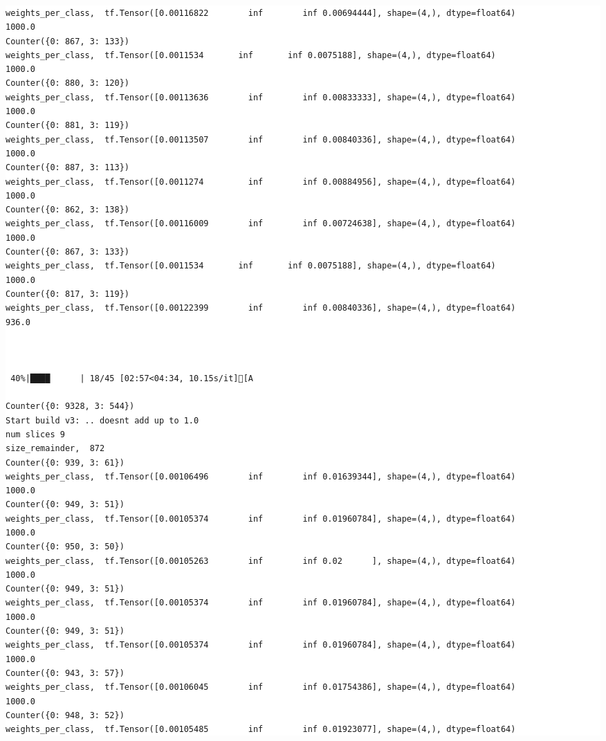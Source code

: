     weights_per_class,  tf.Tensor([0.00116822        inf        inf 0.00694444], shape=(4,), dtype=float64)
    1000.0
    Counter({0: 867, 3: 133})
    weights_per_class,  tf.Tensor([0.0011534       inf       inf 0.0075188], shape=(4,), dtype=float64)
    1000.0
    Counter({0: 880, 3: 120})
    weights_per_class,  tf.Tensor([0.00113636        inf        inf 0.00833333], shape=(4,), dtype=float64)
    1000.0
    Counter({0: 881, 3: 119})
    weights_per_class,  tf.Tensor([0.00113507        inf        inf 0.00840336], shape=(4,), dtype=float64)
    1000.0
    Counter({0: 887, 3: 113})
    weights_per_class,  tf.Tensor([0.0011274         inf        inf 0.00884956], shape=(4,), dtype=float64)
    1000.0
    Counter({0: 862, 3: 138})
    weights_per_class,  tf.Tensor([0.00116009        inf        inf 0.00724638], shape=(4,), dtype=float64)
    1000.0
    Counter({0: 867, 3: 133})
    weights_per_class,  tf.Tensor([0.0011534       inf       inf 0.0075188], shape=(4,), dtype=float64)
    1000.0
    Counter({0: 817, 3: 119})
    weights_per_class,  tf.Tensor([0.00122399        inf        inf 0.00840336], shape=(4,), dtype=float64)
    936.0


    
     40%|████      | 18/45 [02:57<04:34, 10.15s/it][A

    Counter({0: 9328, 3: 544})
    Start build v3: .. doesnt add up to 1.0
    num slices 9
    size_remainder,  872
    Counter({0: 939, 3: 61})
    weights_per_class,  tf.Tensor([0.00106496        inf        inf 0.01639344], shape=(4,), dtype=float64)
    1000.0
    Counter({0: 949, 3: 51})
    weights_per_class,  tf.Tensor([0.00105374        inf        inf 0.01960784], shape=(4,), dtype=float64)
    1000.0
    Counter({0: 950, 3: 50})
    weights_per_class,  tf.Tensor([0.00105263        inf        inf 0.02      ], shape=(4,), dtype=float64)
    1000.0
    Counter({0: 949, 3: 51})
    weights_per_class,  tf.Tensor([0.00105374        inf        inf 0.01960784], shape=(4,), dtype=float64)
    1000.0
    Counter({0: 949, 3: 51})
    weights_per_class,  tf.Tensor([0.00105374        inf        inf 0.01960784], shape=(4,), dtype=float64)
    1000.0
    Counter({0: 943, 3: 57})
    weights_per_class,  tf.Tensor([0.00106045        inf        inf 0.01754386], shape=(4,), dtype=float64)
    1000.0
    Counter({0: 948, 3: 52})
    weights_per_class,  tf.Tensor([0.00105485        inf        inf 0.01923077], shape=(4,), dtype=float64)